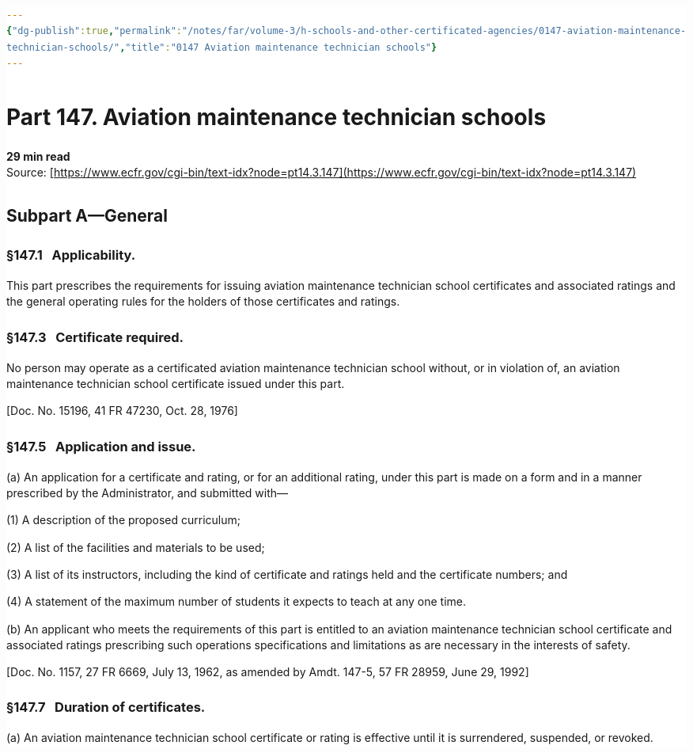 ```yaml
---
{"dg-publish":true,"permalink":"/notes/far/volume-3/h-schools-and-other-certificated-agencies/0147-aviation-maintenance-technician-schools/","title":"0147 Aviation maintenance technician schools"}
---
```



# Part 147. Aviation maintenance technician schools
**29 min read**  
Source: [https://www.ecfr.gov/cgi-bin/text-idx?node=pt14.3.147](https://www.ecfr.gov/cgi-bin/text-idx?node=pt14.3.147)

<div>

## Subpart A—General

### §147.1   Applicability.

This part prescribes the requirements for issuing aviation maintenance technician school certificates and associated ratings and the general operating rules for the holders of those certificates and ratings.

### §147.3   Certificate required.

No person may operate as a certificated aviation maintenance technician school without, or in violation of, an aviation maintenance technician school certificate issued under this part.

\[Doc. No. 15196, 41 FR 47230, Oct. 28, 1976\]

### §147.5   Application and issue.

\(a\) An application for a certificate and rating, or for an additional rating, under this part is made on a form and in a manner prescribed by the Administrator, and submitted with—

\(1\) A description of the proposed curriculum;

\(2\) A list of the facilities and materials to be used;

\(3\) A list of its instructors, including the kind of certificate and ratings held and the certificate numbers; and

\(4\) A statement of the maximum number of students it expects to teach at any one time.

\(b\) An applicant who meets the requirements of this part is entitled to an aviation maintenance technician school certificate and associated ratings prescribing such operations specifications and limitations as are necessary in the interests of safety.

\[Doc. No. 1157, 27 FR 6669, July 13, 1962, as amended by Amdt. 147-5, 57 FR 28959, June 29, 1992\]

### §147.7   Duration of certificates.

\(a\) An aviation maintenance technician school certificate or rating is effective until it is surrendered, suspended, or revoked.

